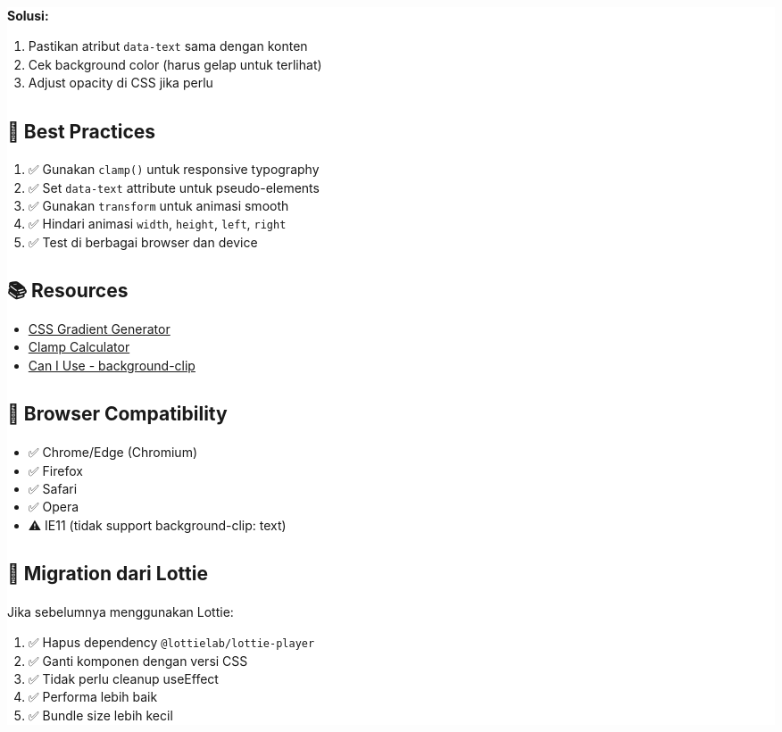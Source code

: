 **Solusi:**
1. Pastikan atribut `data-text` sama dengan konten
2. Cek background color (harus gelap untuk terlihat)
3. Adjust opacity di CSS jika perlu

## 🎯 Best Practices

1. ✅ Gunakan `clamp()` untuk responsive typography
2. ✅ Set `data-text` attribute untuk pseudo-elements
3. ✅ Gunakan `transform` untuk animasi smooth
4. ✅ Hindari animasi `width`, `height`, `left`, `right`
5. ✅ Test di berbagai browser dan device

## 📚 Resources

- [CSS Gradient Generator](https://cssgradient.io/)
- [Clamp Calculator](https://clamp.font-size.app/)
- [Can I Use - background-clip](https://caniuse.com/background-clip-text)

## 📝 Browser Compatibility

- ✅ Chrome/Edge (Chromium)
- ✅ Firefox
- ✅ Safari
- ✅ Opera
- ⚠️ IE11 (tidak support background-clip: text)

## 🔄 Migration dari Lottie

Jika sebelumnya menggunakan Lottie:

1. ✅ Hapus dependency `@lottielab/lottie-player`
2. ✅ Ganti komponen dengan versi CSS
3. ✅ Tidak perlu cleanup useEffect
4. ✅ Performa lebih baik
5. ✅ Bundle size lebih kecil

